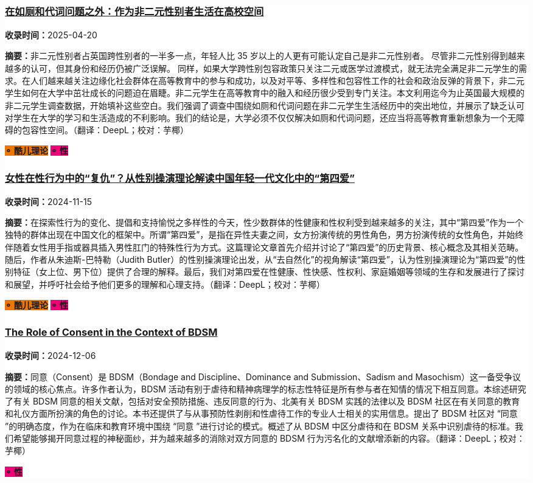 <div class="hub-post">
<div class="hub-post-title">
<h3><a href="{{site.baseurl}}/assets/static/papers/7-Getting beyond peeing and pronouns.pdf">在如厕和代词问题之外：作为非二元性别者生活在高校空间</a></h3>
</div>
<div class="hub-post-content">
<b>收录时间：</b>2025-04-20

<b>摘要：</b>非二元性别者占英国跨性别者的一半多一点，年轻人比 35 岁以上的人更有可能认定自己是非二元性别者。 尽管非二元性别得到越来越多的认可，但其身份和经历仍被广泛误解。 同样，如果大学跨性别包容政策只关注二元或医学过渡模式，就无法完全满足非二元学生的需求。在人们越来越关注边缘化社会群体在高等教育中的参与和成功，以及对平等、多样性和包容性工作的社会和政治反弹的背景下，非二元学生如何在大学中茁壮成长的问题迫在眉睫。非二元学生在高等教育中的融入和经历很少受到专门关注。本文利用迄今为止英国最大规模的非二元学生调查数据，开始填补这些空白。我们强调了调查中围绕如厕和代词问题在非二元学生生活经历中的突出地位，并展示了缺乏认可对学生在大学的学习和生活造成的不利影响。我们的结论是，大学必须不仅仅解决如厕和代词问题，还应当将高等教育重新想象为一个无障碍的包容性空间。（翻译：DeepL；校对：芋椰）
<div class="hub-post-tags">
<span style="background: #ee7700"><b>⚬ 酷儿理论</b></span>
<span style="background: #ee0077"><b>⚬ 性</b></span>
</div>
</div>
</div>

<div class="hub-post">
<div class="hub-post-title">
<h3><a href="{{site.baseurl}}/assets/static/papers/3-Women s Revenge in Sexual Behavior  An Interpretation About  The Fourth Love  in Chinese Youth Culture From the Perspective of Gender Performativity.pdf">女性在性行为中的“复仇”？从性别操演理论解读中国年轻一代文化中的“第四爱”</a></h3>
</div>
<div class="hub-post-content">
<b>收录时间：</b>2024-11-15

<b>摘要：</b>在探索性行为的变化、提倡和支持愉悦之多样性的今天，性少数群体的性健康和性权利受到越来越多的关注，其中“第四爱”作为一个独特的群体出现在中国文化的框架中。所谓“第四爱”，是指在异性夫妻之间，女方扮演传统的男性角色，男方扮演传统的女性角色，并始终伴随着女性用手指或器具插入男性肛门的特殊性行为方式。这篇理论文章首先介绍并讨论了“第四爱”的历史背景、核心概念及其相关范畴。随后，作者从朱迪斯-巴特勒（Judith Butler）的性别操演理论出发，从“去自然化”的视角解读“第四爱”，认为性别操演理论为“第四爱”的性别特征（女上位、男下位）提供了合理的解释。最后，我们对第四爱在性健康、性快感、性权利、家庭婚姻等领域的生存和发展进行了探讨和展望，并呼吁社会给予他们更多的理解和心理支持。（翻译：DeepL；校对：芋椰）
<div class="hub-post-tags">
<span style="background: #ee7700"><b>⚬ 酷儿理论</b></span>
<span style="background: #ee0077"><b>⚬ 性</b></span>
</div>
</div>
</div>

<div class="hub-post">
<div class="hub-post-title">
<h3><a href="{{site.baseurl}}/assets/static/papers/5-Dunkley-Brotto-Sexual-Abuse.pdf">The Role of Consent in the Context of BDSM</a></h3>
</div>
<div class="hub-post-content">
<b>收录时间：</b>2024-12-06

<b>摘要：</b>同意（Consent）是 BDSM（Bondage and Discipline、Dominance and Submission、Sadism and Masochism）这一备受争议的领域的核心焦点。许多作者认为，BDSM 活动有别于虐待和精神病理学的标志性特征是所有参与者在知情的情况下相互同意。本综述研究了有关 BDSM 同意的相关文献，包括对安全预防措施、违反同意的行为、北美有关 BDSM 实践的法律以及 BDSM 社区在有关同意的教育和礼仪方面所扮演的角色的讨论。本书还提供了与从事预防性剥削和性虐待工作的专业人士相关的实用信息。提出了 BDSM 社区对 “同意 ”的明确态度，作为在临床和教育环境中围绕 “同意 ”进行讨论的模式。概述了从 BDSM 中区分虐待和在 BDSM 关系中识别虐待的标准。我们希望能够揭开同意过程的神秘面纱，并为越来越多的消除对双方同意的 BDSM 行为污名化的文献增添新的内容。（翻译：DeepL；校对：芋椰）
<div class="hub-post-tags">
<span style="background: #ee0077"><b>⚬ 性</b></span>
</div>
</div>
</div>
